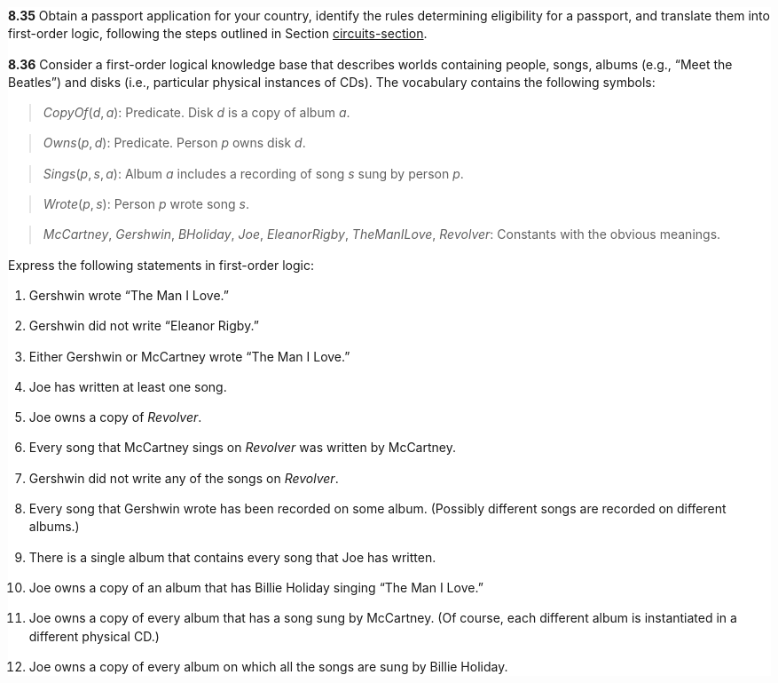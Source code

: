 **8.35** Obtain a passport application for your country, identify the rules
determining eligibility for a passport, and translate them into
first-order logic, following the steps outlined in
Section [circuits-section](#/).

**8.36** Consider a first-order logical knowledge base that describes worlds
containing people, songs, albums (e.g., “Meet the Beatles”) and disks
(i.e., particular physical instances of CDs). The vocabulary contains
the following symbols:

> ${CopyOf}(d,a)$: Predicate. Disk $d$ is a copy of album $a$.

> ${Owns}(p,d)$: Predicate. Person $p$ owns disk $d$.

> ${Sings}(p,s,a)$: Album $a$ includes a recording of song $s$ sung by person $p$.

> ${Wrote}(p,s)$: Person $p$ wrote song $s$.

> ${McCartney}$, ${Gershwin}$, ${BHoliday}$, ${Joe}$, ${EleanorRigby}$, ${TheManILove}$, ${Revolver}$: Constants with the obvious meanings.

Express the following statements in first-order logic:

1.  Gershwin wrote “The Man I Love.”

2.  Gershwin did not write “Eleanor Rigby.”

3.  Either Gershwin or McCartney wrote “The Man I Love.”

4.  Joe has written at least one song.

5.  Joe owns a copy of *Revolver*.

6.  Every song that McCartney sings on *Revolver* was
    written by McCartney.

7.  Gershwin did not write any of the songs on *Revolver*.

8.  Every song that Gershwin wrote has been recorded on some album.
    (Possibly different songs are recorded on different albums.)

9.  There is a single album that contains every song that Joe
    has written.

10. Joe owns a copy of an album that has Billie Holiday singing “The Man
    I Love.”

11. Joe owns a copy of every album that has a song sung by McCartney.
    (Of course, each different album is instantiated in a different
    physical CD.)

12. Joe owns a copy of every album on which all the songs are sung by
    Billie Holiday.

